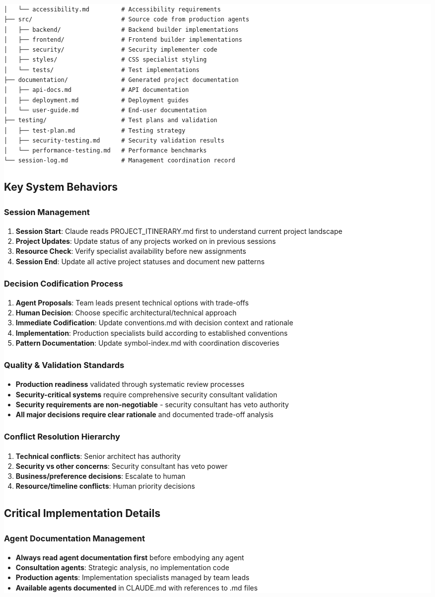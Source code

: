 ```
│   └── accessibility.md         # Accessibility requirements
├── src/                         # Source code from production agents
│   ├── backend/                 # Backend builder implementations
│   ├── frontend/                # Frontend builder implementations
│   ├── security/                # Security implementer code
│   ├── styles/                  # CSS specialist styling
│   └── tests/                   # Test implementations
├── documentation/               # Generated project documentation
│   ├── api-docs.md              # API documentation
│   ├── deployment.md            # Deployment guides
│   └── user-guide.md            # End-user documentation
├── testing/                     # Test plans and validation
│   ├── test-plan.md             # Testing strategy
│   ├── security-testing.md      # Security validation results
│   └── performance-testing.md   # Performance benchmarks
└── session-log.md               # Management coordination record
```

## Key System Behaviors

### Session Management
1. **Session Start**: Claude reads PROJECT_ITINERARY.md first to understand current project landscape
2. **Project Updates**: Update status of any projects worked on in previous sessions
3. **Resource Check**: Verify specialist availability before new assignments
4. **Session End**: Update all active project statuses and document new patterns

### Decision Codification Process
1. **Agent Proposals**: Team leads present technical options with trade-offs
2. **Human Decision**: Choose specific architectural/technical approach
3. **Immediate Codification**: Update conventions.md with decision context and rationale
4. **Implementation**: Production specialists build according to established conventions
5. **Pattern Documentation**: Update symbol-index.md with coordination discoveries

### Quality & Validation Standards
- **Production readiness** validated through systematic review processes
- **Security-critical systems** require comprehensive security consultant validation
- **Security requirements are non-negotiable** - security consultant has veto authority
- **All major decisions require clear rationale** and documented trade-off analysis

### Conflict Resolution Hierarchy
1. **Technical conflicts**: Senior architect has authority
2. **Security vs other concerns**: Security consultant has veto power
3. **Business/preference decisions**: Escalate to human
4. **Resource/timeline conflicts**: Human priority decisions

## Critical Implementation Details

### Agent Documentation Management
- **Always read agent documentation first** before embodying any agent
- **Consultation agents**: Strategic analysis, no implementation code
- **Production agents**: Implementation specialists managed by team leads
- **Available agents documented** in CLAUDE.md with references to .md files
